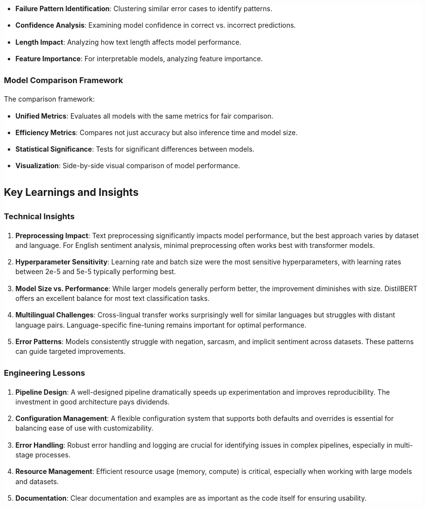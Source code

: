 - **Failure Pattern Identification**: Clustering similar error cases to identify patterns.

- **Confidence Analysis**: Examining model confidence in correct vs. incorrect predictions.

- **Length Impact**: Analyzing how text length affects model performance.

- **Feature Importance**: For interpretable models, analyzing feature importance.

### Model Comparison Framework

The comparison framework:

- **Unified Metrics**: Evaluates all models with the same metrics for fair comparison.

- **Efficiency Metrics**: Compares not just accuracy but also inference time and model size.

- **Statistical Significance**: Tests for significant differences between models.

- **Visualization**: Side-by-side visual comparison of model performance.

## Key Learnings and Insights

### Technical Insights

1. **Preprocessing Impact**: Text preprocessing significantly impacts model performance, but the best approach varies by dataset and language. For English sentiment analysis, minimal preprocessing often works best with transformer models.

2. **Hyperparameter Sensitivity**: Learning rate and batch size were the most sensitive hyperparameters, with learning rates between 2e-5 and 5e-5 typically performing best.

3. **Model Size vs. Performance**: While larger models generally perform better, the improvement diminishes with size. DistilBERT offers an excellent balance for most text classification tasks.

4. **Multilingual Challenges**: Cross-lingual transfer works surprisingly well for similar languages but struggles with distant language pairs. Language-specific fine-tuning remains important for optimal performance.

5. **Error Patterns**: Models consistently struggle with negation, sarcasm, and implicit sentiment across datasets. These patterns can guide targeted improvements.

### Engineering Lessons

1. **Pipeline Design**: A well-designed pipeline dramatically speeds up experimentation and improves reproducibility. The investment in good architecture pays dividends.

2. **Configuration Management**: A flexible configuration system that supports both defaults and overrides is essential for balancing ease of use with customizability.

3. **Error Handling**: Robust error handling and logging are crucial for identifying issues in complex pipelines, especially in multi-stage processes.

4. **Resource Management**: Efficient resource usage (memory, compute) is critical, especially when working with large models and datasets.

5. **Documentation**: Clear documentation and examples are as important as the code itself for ensuring usability.

